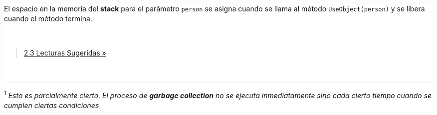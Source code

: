 El espacio en la memoria del **stack** para el parámetro `person` se asigna cuando se llama al método `UseObject(person)` y se libera cuando el método termina.

<br/>

> [2.3 Lecturas Sugeridas »](../2_Ciclo_de_vida_de_los_objetos/2_3_Lecturas_Sugeridas.md)

<br/>

*****

_<sup>1</sup> Esto es parcialmente cierto. El proceso de **garbage collection** no se ejecuta inmediatamente sino cada cierto tiempo cuando se cumplen ciertas condiciones_